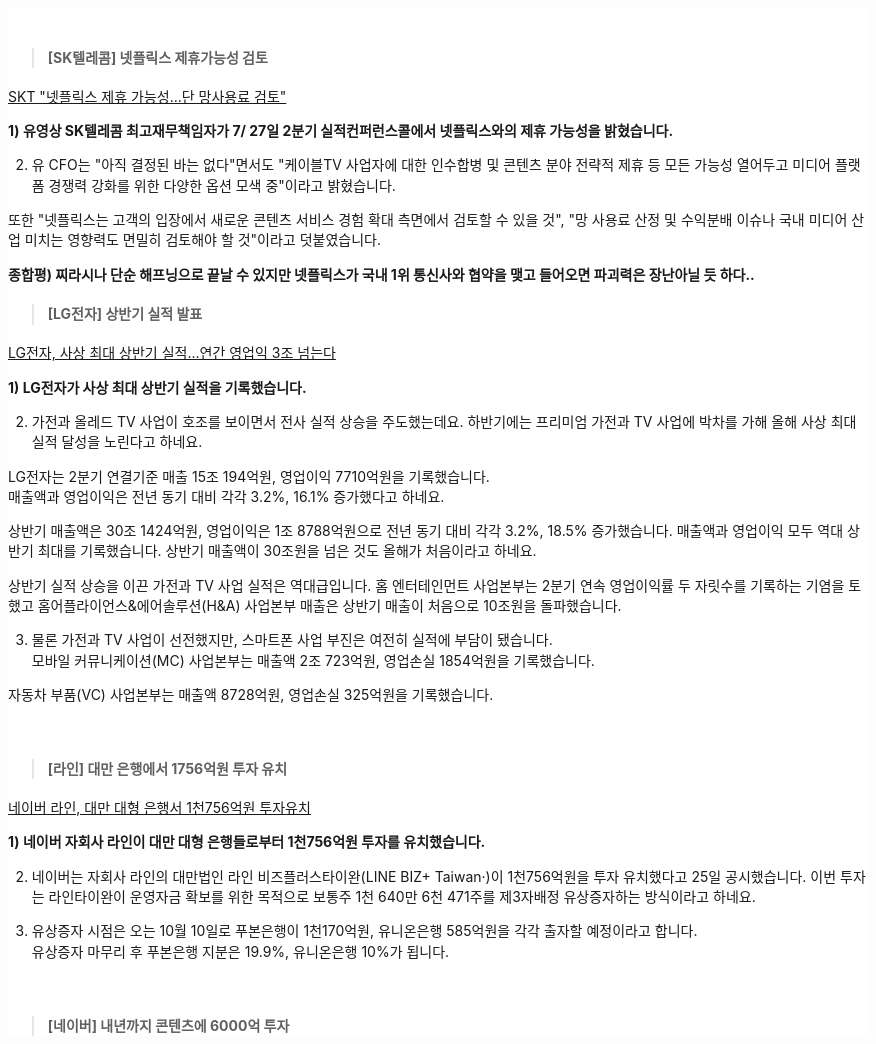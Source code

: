 
<br>

> #### <a name="sk"></a>[SK텔레콤] 넷플릭스 제휴가능성 검토

[SKT "넷플릭스 제휴 가능성…단 망사용료 검토"](http://news.hankyung.com/article/201807277216g)

<strong>1) 유영상 SK텔레콤 최고재무책임자가 7/ 27일 2분기 실적컨퍼런스콜에서 넷플릭스와의 제휴 가능성을 밝혔습니다.</strong>

2) 유 CFO는 "아직 결정된 바는 없다"면서도 "케이블TV 사업자에 대한 인수합병 및 콘텐츠 분야 전략적 제휴 등 모든 가능성 열어두고 미디어 플랫폼 경쟁력 강화를 위한 다양한 옵션 모색 중"이라고 밝혔습니다.

또한 "넷플릭스는 고객의 입장에서 새로운 콘텐츠 서비스 경험 확대 측면에서 검토할 수 있을 것", "망 사용료 산정 및 수익분배 이슈나 국내 미디어 산업 미치는 영향력도 면밀히 검토해야 할 것"이라고 덧붙였습니다.

<strong>종합평) 찌라시나 단순 해프닝으로 끝날 수 있지만 넷플릭스가 국내 1위 통신사와 협약을 맺고 들어오면 파괴력은 장난아닐 듯 하다..</strong>


> #### <a name="lg"></a>[LG전자] 상반기 실적 발표

[LG전자, 사상 최대 상반기 실적…연간 영업익 3조 넘는다](http://www.etnews.com/20180726000400)

<strong>1) LG전자가 사상 최대 상반기 실적을 기록했습니다. </strong>

2) 가전과 올레드 TV 사업이 호조를 보이면서 전사 실적 상승을 주도했는데요. 
하반기에는 프리미엄 가전과 TV 사업에 박차를 가해 올해 사상 최대 실적 달성을 노린다고 하네요.

LG전자는 2분기 연결기준 매출 15조 194억원, 영업이익 7710억원을 기록했습니다.  
매출액과 영업이익은 전년 동기 대비 각각 3.2%, 16.1% 증가했다고 하네요. 

상반기 매출액은 30조 1424억원, 영업이익은 1조 8788억원으로 전년 동기 대비 각각 3.2%, 18.5% 증가했습니다. 
매출액과 영업이익 모두 역대 상반기 최대를 기록했습니다. 
상반기 매출액이 30조원을 넘은 것도 올해가 처음이라고 하네요. 

상반기 실적 상승을 이끈 가전과 TV 사업 실적은 역대급입니다. 홈
엔터테인먼트 사업본부는 2분기 연속 영업이익률 두 자릿수를 기록하는 기염을 토했고 홈어플라이언스&에어솔루션(H&A) 사업본부 매출은 상반기 매출이 처음으로 10조원을 돌파했습니다. 

3) 물론 가전과 TV 사업이 선전했지만, 스마트폰 사업 부진은 여전히 실적에 부담이 됐습니다.  
모바일 커뮤니케이션(MC) 사업본부는 매출액 2조 723억원, 영업손실 1854억원을 기록했습니다.

자동차 부품(VC) 사업본부는 매출액 8728억원, 영업손실 325억원을 기록했습니다. 


<br>


> #### <a name="line"></a>[라인] 대만 은행에서 1756억원 투자 유치

[네이버 라인, 대만 대형 은행서 1천756억원 투자유치](http://news.inews24.com/php/news_view.php?g_serial=1112145&g_menu=020310&rrf=nv)

<strong>1) 네이버 자회사 라인이 대만 대형 은행들로부터 1천756억원 투자를 유치했습니다. </strong>

2) 네이버는 자회사 라인의 대만법인 라인 비즈플러스타이완(LINE BIZ+ Taiwan·)이 1천756억원을 투자 유치했다고 25일 공시했습니다.
이번 투자는 라인타이완이 운영자금 확보를 위한 목적으로 보통주 1천 640만 6천 471주를 제3자배정 유상증자하는 방식이라고 하네요.

3) 유상증자 시점은 오는 10월 10일로 푸본은행이 1천170억원, 유니온은행 585억원을 각각 출자할 예정이라고 합니다.   
유상증자 마무리 후 푸본은행 지분은 19.9%, 유니온은행 10%가 됩니다.

<br>

> #### <a name="naver1"></a>[네이버] 내년까지 콘텐츠에 6000억 투자
